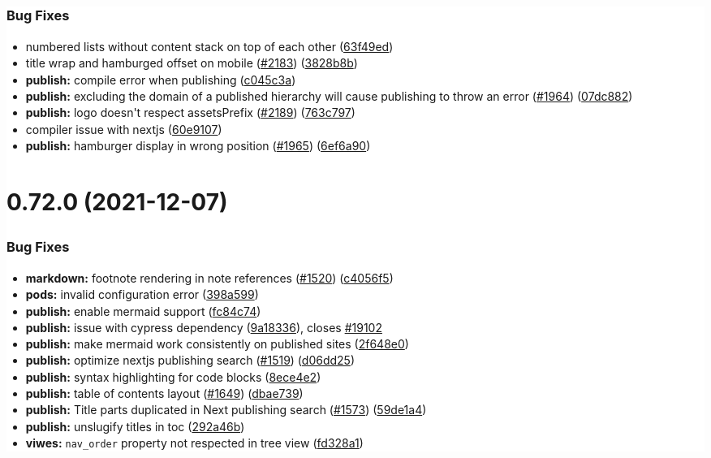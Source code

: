 
### Bug Fixes

* numbered lists without content stack on top of each other ([63f49ed](https://github.com/dendronhq/dendron/commit/63f49ed86fdef495c3010bc89ec594c4f4e267f4))
* title wrap and hamburged offset on mobile ([#2183](https://github.com/dendronhq/dendron/issues/2183)) ([3828b8b](https://github.com/dendronhq/dendron/commit/3828b8b2241211427c3d274b418ecb5058fab0b5))
* **publish:** compile error when publishing ([c045c3a](https://github.com/dendronhq/dendron/commit/c045c3a3ab358b710c2d937aaf9f879f0ac218c1))
* **publish:** excluding the domain of a published hierarchy will cause publishing to throw an error ([#1964](https://github.com/dendronhq/dendron/issues/1964)) ([07dc882](https://github.com/dendronhq/dendron/commit/07dc8820c6d6b4a023ef531128093cf38ec20bb2))
* **publish:** logo doesn't respect assetsPrefix ([#2189](https://github.com/dendronhq/dendron/issues/2189)) ([763c797](https://github.com/dendronhq/dendron/commit/763c797c4c2f7821ef747376c980e4a4b0eace8e))
* compiler issue with nextjs ([60e9107](https://github.com/dendronhq/dendron/commit/60e9107155eabacb41a6d92e0076df88b701f121))
* **publish:** hamburger display in wrong position ([#1965](https://github.com/dendronhq/dendron/issues/1965)) ([6ef6a90](https://github.com/dendronhq/dendron/commit/6ef6a909e71ab208903335a8d1fde6497b00eea5))



# 0.72.0 (2021-12-07)


### Bug Fixes

* **markdown:** footnote rendering in note references ([#1520](https://github.com/dendronhq/dendron/issues/1520)) ([c4056f5](https://github.com/dendronhq/dendron/commit/c4056f5c4fc4c02dbc14cd4564032caa3619eae5))
* **pods:** invalid configuration error ([398a599](https://github.com/dendronhq/dendron/commit/398a5995fc594566131eb283ff989a877ca9c995))
* **publish:** enable mermaid support ([fc84c74](https://github.com/dendronhq/dendron/commit/fc84c74c35ce09fe9acde8cc21204d4191a8f80a))
* **publish:** issue with cypress dependency ([9a18336](https://github.com/dendronhq/dendron/commit/9a18336131711d3115568a4e7a40732e37e0e89d)), closes [#19102](https://github.com/dendronhq/dendron/issues/19102)
* **publish:** make mermaid work consistently on published sites ([2f648e0](https://github.com/dendronhq/dendron/commit/2f648e0a34c95095e86e8535a1fa8ec9ac4de39c))
* **publish:** optimize nextjs publishing search ([#1519](https://github.com/dendronhq/dendron/issues/1519)) ([d06dd25](https://github.com/dendronhq/dendron/commit/d06dd25e292532a4ea66d1aa469a27c00b424ad6))
* **publish:** syntax highlighting for code blocks ([8ece4e2](https://github.com/dendronhq/dendron/commit/8ece4e28ae0c60d314498f6ed11a7974086f8f80))
* **publish:** table of contents layout ([#1649](https://github.com/dendronhq/dendron/issues/1649)) ([dbae739](https://github.com/dendronhq/dendron/commit/dbae739ad0650c75a72dd51821b3a5d4ab556839))
* **publish:** Title parts duplicated in Next publishing search ([#1573](https://github.com/dendronhq/dendron/issues/1573)) ([59de1a4](https://github.com/dendronhq/dendron/commit/59de1a486be980c1e6b16753478c62b03c38e018))
* **publish:** unslugify titles in toc ([292a46b](https://github.com/dendronhq/dendron/commit/292a46b14287f2e649a7929516ed97144e9fd2d6))
* **viwes:** `nav_order` property not respected in tree view ([fd328a1](https://github.com/dendronhq/dendron/commit/fd328a17478a063c2ea3d51e00fbc26c7e7e1b26))
